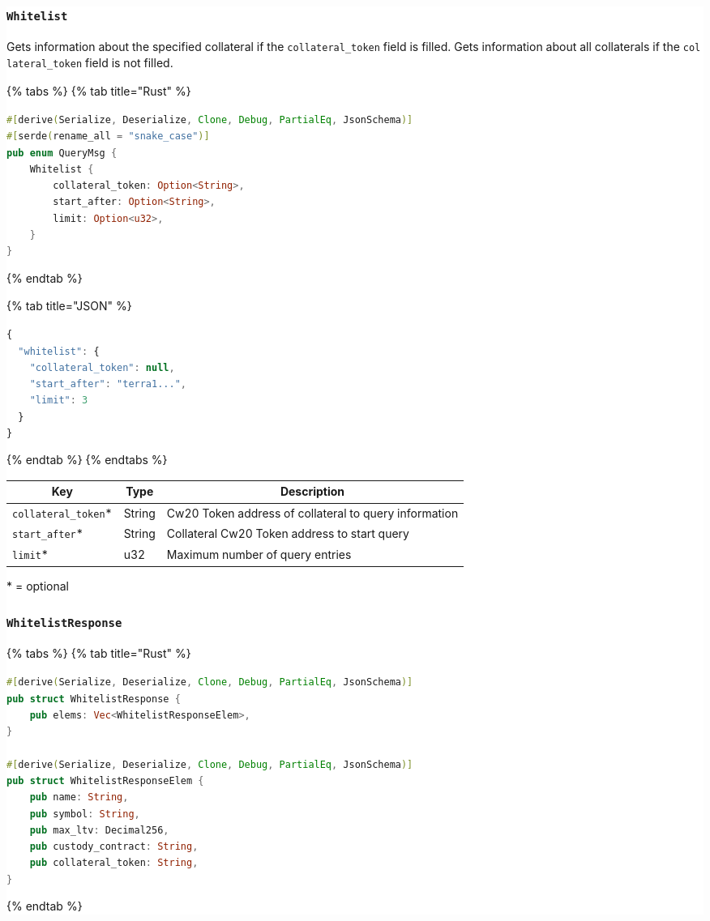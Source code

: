 ### `Whitelist`

Gets information about the specified collateral if the `collateral_token` field is filled. Gets information about all collaterals if the `collateral_token` field is not filled.

{% tabs %}
{% tab title="Rust" %}
```rust
#[derive(Serialize, Deserialize, Clone, Debug, PartialEq, JsonSchema)]
#[serde(rename_all = "snake_case")]
pub enum QueryMsg {
    Whitelist {
        collateral_token: Option<String>, 
        start_after: Option<String>, 
        limit: Option<u32>, 
    }
}
```
{% endtab %}

{% tab title="JSON" %}
```javascript
{
  "whitelist": { 
    "collateral_token": null, 
    "start_after": "terra1...", 
    "limit": 3 
  }
}
```
{% endtab %}
{% endtabs %}

| Key                  | Type   | Description                                           |
| -------------------- | ------ | ----------------------------------------------------- |
| `collateral_token`\* | String | Cw20 Token address of collateral to query information |
| `start_after`\*      | String | Collateral Cw20 Token address to start query          |
| `limit`\*            | u32    | Maximum number of query entries                       |

\* = optional

### `WhitelistResponse`

{% tabs %}
{% tab title="Rust" %}
```rust
#[derive(Serialize, Deserialize, Clone, Debug, PartialEq, JsonSchema)]
pub struct WhitelistResponse {
    pub elems: Vec<WhitelistResponseElem>, 
}

#[derive(Serialize, Deserialize, Clone, Debug, PartialEq, JsonSchema)]
pub struct WhitelistResponseElem {
    pub name: String, 
    pub symbol: String, 
    pub max_ltv: Decimal256, 
    pub custody_contract: String, 
    pub collateral_token: String, 
}
```
{% endtab %}
